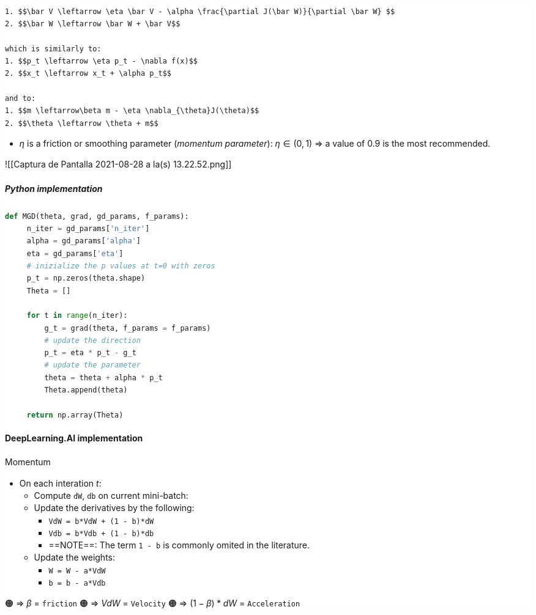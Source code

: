 	1. $$\bar V \leftarrow \eta \bar V - \alpha \frac{\partial J(\bar W)}{\partial \bar W} $$
	2. $$\bar W \leftarrow \bar W + \bar V$$

	which is similarly to:
	1. $$p_t \leftarrow \eta p_t - \nabla f(x)$$
	2. $$x_t \leftarrow x_t + \alpha p_t$$

	and to:
	1. $$m \leftarrow\beta m - \eta \nabla_{\theta}J(\theta)$$
	2. $$\theta \leftarrow \theta + m$$

- $\eta$ is a friction or smoothing parameter (*momentum parameter*): $\eta \in (0,1)$ => a value of 0.9 is the most recommended.

![[Captura de Pantalla 2021-08-28 a la(s) 13.22.52.png]]

##### Python implementation
```python
def MGD(theta, grad, gd_params, f_params):
	 n_iter = gd_params['n_iter']
	 alpha = gd_params['alpha']
	 eta = gd_params['eta']
	 # inizialize the p values at t=0 with zeros
	 p_t = np.zeros(theta.shape)
	 Theta = []

	 for t in range(n_iter):
		 g_t = grad(theta, f_params = f_params)
		 # update the direction
		 p_t = eta * p_t - g_t
		 # update the parameter
		 theta = theta + alpha * p_t
		 Theta.append(theta)
			
	 return np.array(Theta)
```

#### DeepLearning.AI implementation

Momentum
- On each interation $t$:
	- Compute `dW`, `db` on current mini-batch:
	- Update the derivatives by the following:
		- `VdW = b*VdW + (1 - b)*dW`
		- `Vdb = b*Vdb + (1 - b)*db`
		- ==NOTE==: The term `1 - b` is commonly omited in the literature.
	- Update the weights: 
		- `W = W - a*VdW`
		- `b = b - a*Vdb`

🟠 => $\beta$ = `friction`
🟠 => $VdW$ = `Velocity`
🟠 => $(1 - \beta)*dW$ = `Acceleration`
